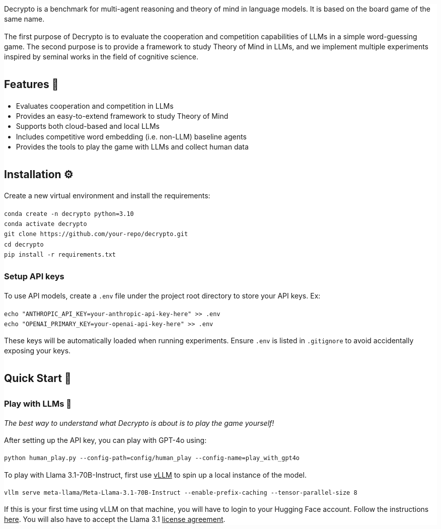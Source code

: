 
Decrypto is a benchmark for multi-agent reasoning and theory of mind in language models. It is based on the board game of the same name. 

The first purpose of Decrypto is to evaluate the cooperation and competition capabilities of LLMs in a simple word-guessing game.
The second purpose is to provide a framework to study Theory of Mind in LLMs, and we implement multiple experiments inspired by seminal works in the field of cognitive science.


## Features 🦾

- Evaluates cooperation and competition in LLMs
- Provides an easy-to-extend framework to study Theory of Mind
- Supports both cloud-based and local LLMs
- Includes competitive word embedding (i.e. non-LLM) baseline agents
- Provides the tools to play the game with LLMs and collect human data

<h2 name="install" id="install">Installation ⚙️ </h2>

Create a new virtual environment and install the requirements:
```shell
conda create -n decrypto python=3.10
conda activate decrypto
git clone https://github.com/your-repo/decrypto.git
cd decrypto
pip install -r requirements.txt
```

### Setup API keys
To use API models, create a `.env` file under the project root directory to store your API keys. Ex:
```shell
echo "ANTHROPIC_API_KEY=your-anthropic-api-key-here" >> .env
echo "OPENAI_PRIMARY_KEY=your-openai-api-key-here" >> .env
```

These keys will be automatically loaded when running experiments. 
Ensure `.env` is listed in `.gitignore` to avoid accidentally exposing your keys.


<h2 name="start" id="start">Quick Start 🚀 </h2>

### Play with LLMs 👾

_The best way to understand what Decrypto is about is to play the game yourself!_

After setting up the API key, you can play with GPT-4o using:
```shell
python human_play.py --config-path=config/human_play --config-name=play_with_gpt4o
```

To play with Llama 3.1-70B-Instruct, first use [vLLM](https://docs.vllm.ai/en/latest/) to spin up a local instance of the model.
```shell
vllm serve meta-llama/Meta-Llama-3.1-70B-Instruct --enable-prefix-caching --tensor-parallel-size 8
```
If this is your first time using vLLM on that machine, you will have to login to your Hugging Face account. Follow the instructions [here](https://huggingface.co/docs/huggingface_hub/en/guides/cli#huggingface-cli-login).
You will also have to accept the Llama 3.1 [license agreement](https://huggingface.co/meta-llama/Llama-3.1-70B-Instruct).
